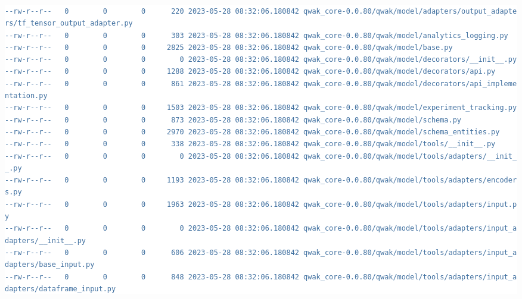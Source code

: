 ```diff
--rw-r--r--   0        0        0      220 2023-05-28 08:32:06.180842 qwak_core-0.0.80/qwak/model/adapters/output_adapters/tf_tensor_output_adapter.py
--rw-r--r--   0        0        0      303 2023-05-28 08:32:06.180842 qwak_core-0.0.80/qwak/model/analytics_logging.py
--rw-r--r--   0        0        0     2825 2023-05-28 08:32:06.180842 qwak_core-0.0.80/qwak/model/base.py
--rw-r--r--   0        0        0        0 2023-05-28 08:32:06.180842 qwak_core-0.0.80/qwak/model/decorators/__init__.py
--rw-r--r--   0        0        0     1288 2023-05-28 08:32:06.180842 qwak_core-0.0.80/qwak/model/decorators/api.py
--rw-r--r--   0        0        0      861 2023-05-28 08:32:06.180842 qwak_core-0.0.80/qwak/model/decorators/api_implementation.py
--rw-r--r--   0        0        0     1503 2023-05-28 08:32:06.180842 qwak_core-0.0.80/qwak/model/experiment_tracking.py
--rw-r--r--   0        0        0      873 2023-05-28 08:32:06.180842 qwak_core-0.0.80/qwak/model/schema.py
--rw-r--r--   0        0        0     2970 2023-05-28 08:32:06.180842 qwak_core-0.0.80/qwak/model/schema_entities.py
--rw-r--r--   0        0        0      338 2023-05-28 08:32:06.180842 qwak_core-0.0.80/qwak/model/tools/__init__.py
--rw-r--r--   0        0        0        0 2023-05-28 08:32:06.180842 qwak_core-0.0.80/qwak/model/tools/adapters/__init__.py
--rw-r--r--   0        0        0     1193 2023-05-28 08:32:06.180842 qwak_core-0.0.80/qwak/model/tools/adapters/encoders.py
--rw-r--r--   0        0        0     1963 2023-05-28 08:32:06.180842 qwak_core-0.0.80/qwak/model/tools/adapters/input.py
--rw-r--r--   0        0        0        0 2023-05-28 08:32:06.180842 qwak_core-0.0.80/qwak/model/tools/adapters/input_adapters/__init__.py
--rw-r--r--   0        0        0      606 2023-05-28 08:32:06.180842 qwak_core-0.0.80/qwak/model/tools/adapters/input_adapters/base_input.py
--rw-r--r--   0        0        0      848 2023-05-28 08:32:06.180842 qwak_core-0.0.80/qwak/model/tools/adapters/input_adapters/dataframe_input.py

